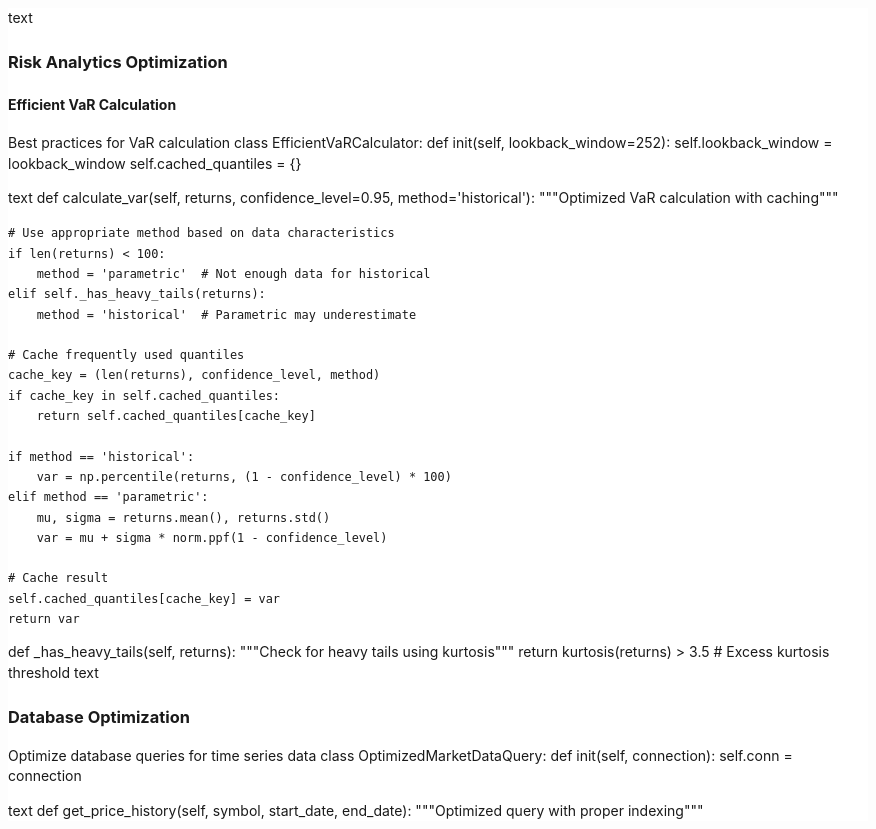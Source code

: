 text

### Risk Analytics Optimization

#### Efficient VaR Calculation

Best practices for VaR calculation
class EfficientVaRCalculator:
def init(self, lookback_window=252):
self.lookback_window = lookback_window
self.cached_quantiles = {}

text
def calculate_var(self, returns, confidence_level=0.95, method='historical'):
    """Optimized VaR calculation with caching"""
    
    # Use appropriate method based on data characteristics
    if len(returns) < 100:
        method = 'parametric'  # Not enough data for historical
    elif self._has_heavy_tails(returns):
        method = 'historical'  # Parametric may underestimate
        
    # Cache frequently used quantiles
    cache_key = (len(returns), confidence_level, method)
    if cache_key in self.cached_quantiles:
        return self.cached_quantiles[cache_key]
        
    if method == 'historical':
        var = np.percentile(returns, (1 - confidence_level) * 100)
    elif method == 'parametric':
        mu, sigma = returns.mean(), returns.std()
        var = mu + sigma * norm.ppf(1 - confidence_level)
        
    # Cache result
    self.cached_quantiles[cache_key] = var
    return var
    
def _has_heavy_tails(self, returns):
    """Check for heavy tails using kurtosis"""
    return kurtosis(returns) > 3.5  # Excess kurtosis threshold
text

### Database Optimization

Optimize database queries for time series data
class OptimizedMarketDataQuery:
def init(self, connection):
self.conn = connection

text
def get_price_history(self, symbol, start_date, end_date):
    """Optimized query with proper indexing"""
    